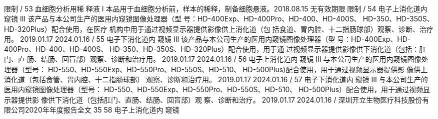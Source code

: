 限制
/
53
血细胞分析用稀
释液
I
本品用于血细胞分析前，样本的稀释，制备细胞悬液。2018.08.15
无有效期限
限制
/
54
电子上消化道内
窥镜
III
该产品与本公司生产的医用内窥镜图像处理器（型
号：HD-400Exp、HD-400Pro、HD-400、HD-400S、
HD-350、HD-350S、HD-320Plus）配合使用，在医疗
机构中用于通过视频显示器提供影像供上消化道（包
括食道、胃内腔、十二指肠球部）观察、诊断、治疗
用。
2019.01.17
2024.01.16
/
55
电子下消化道内
窥镜
III
该产品与本公司生产的医用内窥镜图像处理器（型
号：HD-400Exp、HD-400Pro、HD-400、HD-400S、
HD-350、HD-350S、HD-320Plus）配合使用，用于通
过视频显示器提供影像供下消化道（包括：肛门、直
肠、结肠、回盲部）观察、诊断和治疗用。
2019.01.17
2024.01.16
/
56
电子上消化道内
窥镜
III
与本公司生产的医用内窥镜图像处理器（型号：
HD-550、HD-550Exp、HD-550Pro、HD-550S、HD-510、
HD-500Plus)配合使用，用于通过视频显示器提供影
像供上消化道（包括食管、胃内腔、十二指肠球部）
观察、诊断和治疗用。
2019.01.17
2024.01.16
/
57
电子下消化道内
窥镜
III
与本公司生产的医用内窥镜图像处理器（型号：
HD-550、HD-550Exp、HD-550Pro、HD-550S、HD-510、
HD-500Plus）配合使用，用于通过视频显示器提供影
像供下消化道（包括肛门、直肠、结肠、回盲部）观
察、诊断和治疗。
2019.01.17
2024.01.16
/
深圳开立生物医疗科技股份有限公司2020年年度报告全文
35
58
电子上消化道内
窥镜